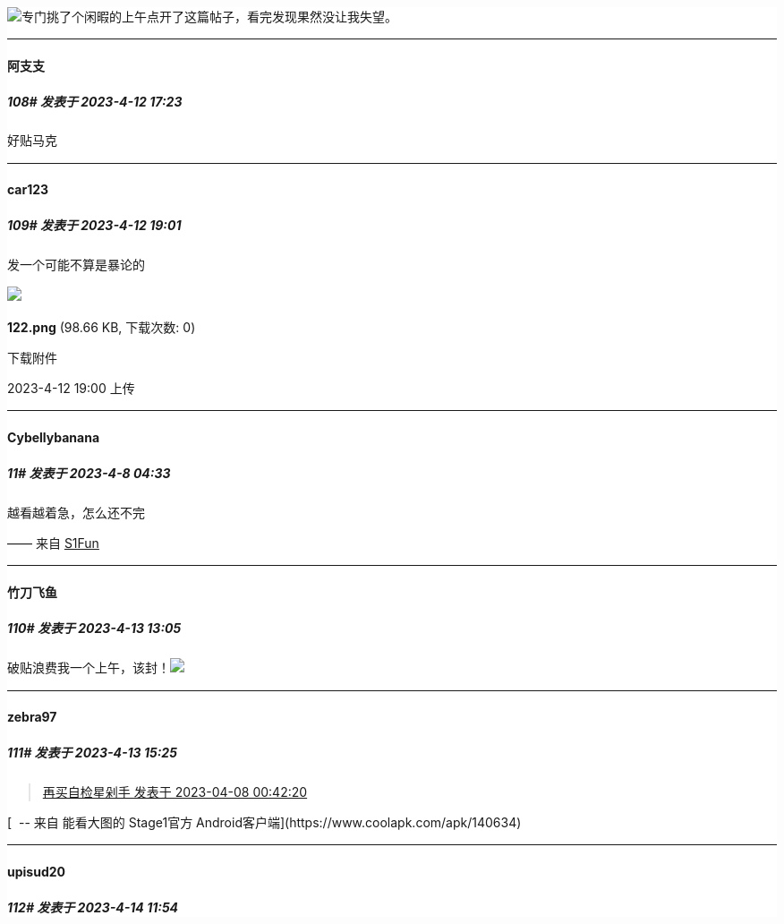 <img src="https://static.saraba1st.com/image/smiley/face2017/067.png" referrerpolicy="no-referrer">专门挑了个闲暇的上午点开了这篇帖子，看完发现果然没让我失望。

*****

####  阿支支  
##### 108#       发表于 2023-4-12 17:23

好贴马克

*****

####  car123  
##### 109#       发表于 2023-4-12 19:01

发一个可能不算是暴论的

<img src="https://img.saraba1st.com/forum/202304/12/190042jjjp4jhpr4d7h5np.png" referrerpolicy="no-referrer">

<strong>122.png</strong> (98.66 KB, 下载次数: 0)

下载附件

2023-4-12 19:00 上传

*****

####  Cybellybanana  
##### 11#       发表于 2023-4-8 04:33

越看越着急，怎么还不完

—— 来自 [S1Fun](https://s1fun.koalcat.com)

*****

####  竹刀飞鱼  
##### 110#       发表于 2023-4-13 13:05

破贴浪费我一个上午，该封！<img src="https://static.saraba1st.com/image/smiley/face2017/067.png" referrerpolicy="no-referrer">

*****

####  zebra97  
##### 111#       发表于 2023-4-13 15:25

<blockquote><a href="httphttps://bbs.saraba1st.com/2b/forum.php?mod=redirect&amp;goto=findpost&amp;pid=60369986&amp;ptid=2127867" target="_blank">再买自检星剁手 发表于 2023-04-08 00:42:20</a></blockquote>
[  -- 来自 能看大图的 Stage1官方 Android客户端](https://www.coolapk.com/apk/140634)

*****

####  upisud20  
##### 112#       发表于 2023-4-14 11:54
